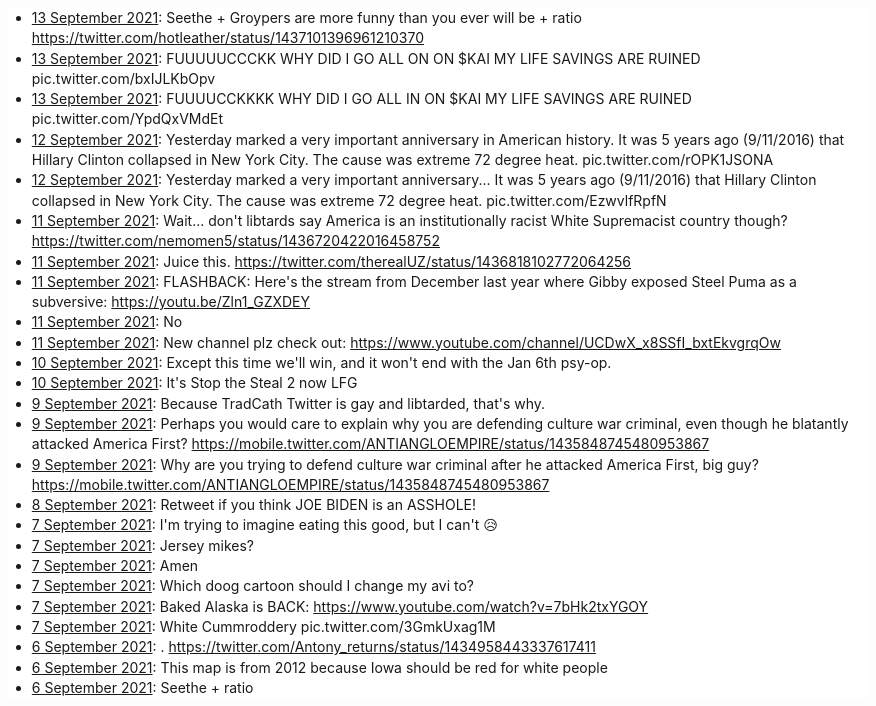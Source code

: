 * [13 September 2021](https://web.archive.org/web/20210913010650/https://twitter.com/Nibbamaxthechad/status/1437221139332411393): Seethe + Groypers are more funny than you ever will be + ratio https://twitter.com/hotleather/status/1437101396961210370 
* [13 September 2021](https://web.archive.org/web/20210913005549/https://twitter.com/Nibbamaxthechad/status/1437218407099813889): FUUUUUCCCKK WHY DID I GO ALL ON ON  $KAI  MY LIFE SAVINGS ARE RUINED pic.twitter.com/bxIJLKbOpv 
* [13 September 2021](https://web.archive.org/web/20210913005402/https://twitter.com/Nibbamaxthechad/status/1437217909999292418): FUUUUCCKKKK WHY DID I GO ALL IN ON  $KAI  MY LIFE SAVINGS ARE RUINED pic.twitter.com/YpdQxVMdEt 
* [12 September 2021](https://web.archive.org/web/20210912170129/https://twitter.com/Nibbamaxthechad/status/1437099010532257800): Yesterday marked a very important anniversary in American history.  It was 5 years ago (9/11/2016) that Hillary Clinton collapsed in New York City. The cause was extreme 72 degree heat. pic.twitter.com/rOPK1JSONA 
* [12 September 2021](https://web.archive.org/web/20210912170029/https://twitter.com/Nibbamaxthechad/status/1437098703215636499): Yesterday marked a very important anniversary...  It was 5 years ago (9/11/2016) that Hillary Clinton collapsed in New York City. The cause was extreme 72 degree heat. pic.twitter.com/EzwvlfRpfN 
* [11 September 2021](https://web.archive.org/web/20210911235133/https://twitter.com/Nibbamaxthechad/status/1436839841757605888): Wait... don't libtards say America is an institutionally racist White Supremacist country though? https://twitter.com/nemomen5/status/1436720422016458752 
* [11 September 2021](https://web.archive.org/web/20210911222819/https://twitter.com/Nibbamaxthechad/status/1436818898641424384): Juice this. https://twitter.com/therealUZ/status/1436818102772064256 
* [11 September 2021](https://web.archive.org/web/20210911161442/https://twitter.com/Nibbamaxthechad/status/1436716244904906761): FLASHBACK: Here's the stream from December last year where Gibby exposed Steel Puma as a subversive: https://youtu.be/Zln1_GZXDEY 
* [11 September 2021](https://web.archive.org/web/20210911015158/https://twitter.com/Nibbamaxthechad/status/1436507698820943872): No 
* [11 September 2021](https://web.archive.org/web/20210911014254/https://twitter.com/Nibbamaxthechad/status/1436505478679437314): New channel plz check out: https://www.youtube.com/channel/UCDwX_x8SSfI_bxtEkvgrqOw 
* [10 September 2021](https://web.archive.org/web/20210910032740/https://twitter.com/Nibbamaxthechad/status/1436157586739433483): Except this time we'll win, and it won't end with the Jan 6th psy-op. 
* [10 September 2021](https://web.archive.org/web/20210910032740/https://twitter.com/Nibbamaxthechad/status/1436157586739433483): It's Stop the Steal 2 now LFG 
* [ 9 September 2021](https://web.archive.org/web/20210909214335/https://twitter.com/Nibbamaxthechad/status/1436041181364985862): Because TradCath Twitter is gay and libtarded, that's why. 
* [ 9 September 2021](https://web.archive.org/web/20210909193052/https://twitter.com/Nibbamaxthechad/status/1435999312228589571): Perhaps you would care to explain why you are defending culture war criminal, even though he blatantly attacked America First? https://mobile.twitter.com/ANTIANGLOEMPIRE/status/1435848745480953867 
* [ 9 September 2021](https://web.archive.org/web/20210909193846/https://twitter.com/Nibbamaxthechad/status/1435998739160834049): Why are you trying to defend culture war criminal after he attacked America First, big guy? https://mobile.twitter.com/ANTIANGLOEMPIRE/status/1435848745480953867 
* [ 8 September 2021](https://web.archive.org/web/20210908124751/https://twitter.com/Nibbamaxthechad/status/1435429866556596232): Retweet if you think JOE BIDEN is an ASSHOLE! 
* [ 7 September 2021](https://web.archive.org/web/20210907232711/https://twitter.com/Nibbamaxthechad/status/1435384128313217030): I'm trying to imagine eating this good, but I can't 😥 
* [ 7 September 2021](https://web.archive.org/web/20210907232610/https://twitter.com/Nibbamaxthechad/status/1435383893826412545): Jersey mikes? 
* [ 7 September 2021](https://web.archive.org/web/20210907032014/https://twitter.com/Nibbamaxthechad/status/1435080340817711107): Amen 
* [ 7 September 2021](https://web.archive.org/web/20210907031654/https://twitter.com/Nibbamaxthechad/status/1435079553823776768): Which doog cartoon should I change my avi to? 
* [ 7 September 2021](https://web.archive.org/web/20210907012320/https://twitter.com/Nibbamaxthechad/status/1435050981453189120): Baked Alaska is BACK:  https://www.youtube.com/watch?v=7bHk2txYGOY 
* [ 7 September 2021](https://web.archive.org/web/20210907005927/https://twitter.com/Nibbamaxthechad/status/1435044980943380482): White Cummroddery pic.twitter.com/3GmkUxag1M 
* [ 6 September 2021](https://web.archive.org/web/20210906213857/https://twitter.com/Nibbamaxthechad/status/1434994505573412885): . https://twitter.com/Antony_returns/status/1434958443337617411 
* [ 6 September 2021](https://web.archive.org/web/20210906182058/https://twitter.com/Nibbamaxthechad/status/1434939750096506881): This map is from 2012 because Iowa should be red for white people 
* [ 6 September 2021](https://web.archive.org/web/20210906165835/https://twitter.com/Nibbamaxthechad/status/1434915365801402373): Seethe + ratio 